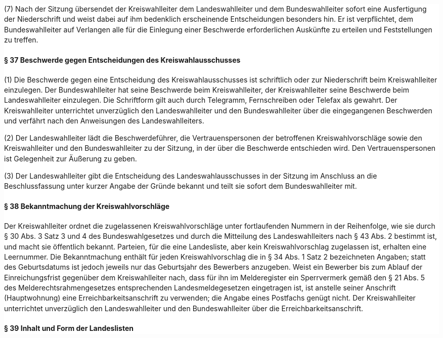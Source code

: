(7) Nach der Sitzung übersendet der Kreiswahlleiter dem
Landeswahlleiter und dem Bundeswahlleiter sofort eine Ausfertigung der
Niederschrift und weist dabei auf ihm bedenklich erscheinende
Entscheidungen besonders hin. Er ist verpflichtet, dem
Bundeswahlleiter auf Verlangen alle für die Einlegung einer Beschwerde
erforderlichen Auskünfte zu erteilen und Feststellungen zu treffen.


#### § 37 Beschwerde gegen Entscheidungen des Kreiswahlausschusses

(1) Die Beschwerde gegen eine Entscheidung des Kreiswahlausschusses
ist schriftlich oder zur Niederschrift beim Kreiswahlleiter
einzulegen. Der Bundeswahlleiter hat seine Beschwerde beim
Kreiswahlleiter, der Kreiswahlleiter seine Beschwerde beim
Landeswahlleiter einzulegen. Die Schriftform gilt auch durch
Telegramm, Fernschreiben oder Telefax als gewahrt. Der Kreiswahlleiter
unterrichtet unverzüglich den Landeswahlleiter und den
Bundeswahlleiter über die eingegangenen Beschwerden und verfährt nach
den Anweisungen des Landeswahlleiters.

(2) Der Landeswahlleiter lädt die Beschwerdeführer, die
Vertrauenspersonen der betroffenen Kreiswahlvorschläge sowie den
Kreiswahlleiter und den Bundeswahlleiter zu der Sitzung, in der über
die Beschwerde entschieden wird. Den Vertrauenspersonen ist
Gelegenheit zur Äußerung zu geben.

(3) Der Landeswahlleiter gibt die Entscheidung des
Landeswahlausschusses in der Sitzung im Anschluss an die
Beschlussfassung unter kurzer Angabe der Gründe bekannt und teilt sie
sofort dem Bundeswahlleiter mit.


#### § 38 Bekanntmachung der Kreiswahlvorschläge

Der Kreiswahlleiter ordnet die zugelassenen Kreiswahlvorschläge unter
fortlaufenden Nummern in der Reihenfolge, wie sie durch § 30 Abs. 3
Satz 3 und 4 des Bundeswahlgesetzes und durch die Mitteilung des
Landeswahlleiters nach § 43 Abs. 2 bestimmt ist, und macht sie
öffentlich bekannt. Parteien, für die eine Landesliste, aber kein
Kreiswahlvorschlag zugelassen ist, erhalten eine Leernummer. Die
Bekanntmachung enthält für jeden Kreiswahlvorschlag die in § 34 Abs. 1
Satz 2 bezeichneten Angaben; statt des Geburtsdatums ist jedoch
jeweils nur das Geburtsjahr des Bewerbers anzugeben. Weist ein
Bewerber bis zum Ablauf der Einreichungsfrist gegenüber dem
Kreiswahlleiter nach, dass für ihn im Melderegister ein Sperrvermerk
gemäß den § 21 Abs. 5 des Melderechtsrahmengesetzes entsprechenden
Landesmeldegesetzen eingetragen ist, ist anstelle seiner Anschrift
(Hauptwohnung) eine Erreichbarkeitsanschrift zu verwenden; die Angabe
eines Postfachs genügt nicht. Der Kreiswahlleiter unterrichtet
unverzüglich den Landeswahlleiter und den Bundeswahlleiter über die
Erreichbarkeitsanschrift.


#### § 39 Inhalt und Form der Landeslisten
